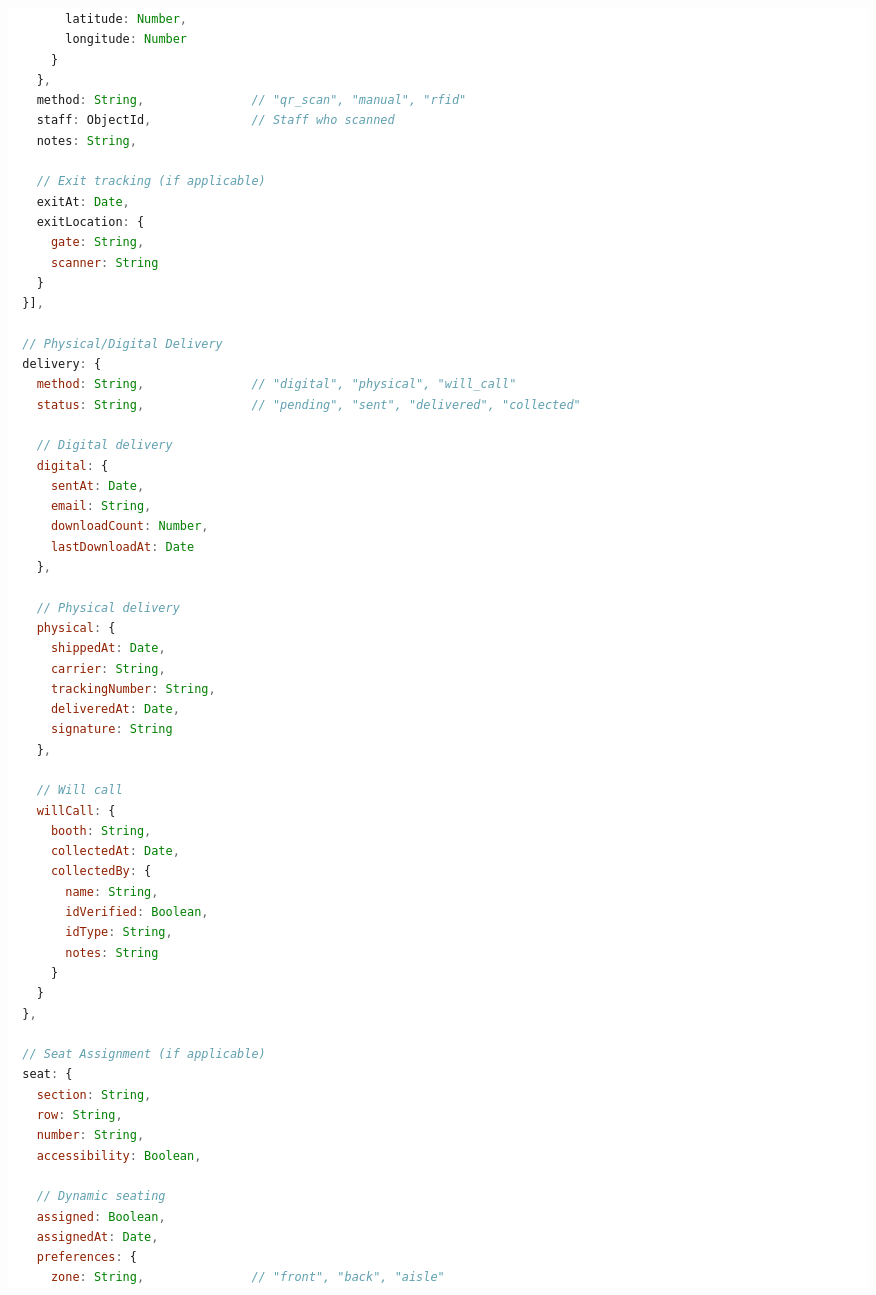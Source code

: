 ```javascript
        latitude: Number,
        longitude: Number
      }
    },
    method: String,               // "qr_scan", "manual", "rfid"
    staff: ObjectId,              // Staff who scanned
    notes: String,
    
    // Exit tracking (if applicable)
    exitAt: Date,
    exitLocation: {
      gate: String,
      scanner: String
    }
  }],
  
  // Physical/Digital Delivery
  delivery: {
    method: String,               // "digital", "physical", "will_call"
    status: String,               // "pending", "sent", "delivered", "collected"
    
    // Digital delivery
    digital: {
      sentAt: Date,
      email: String,
      downloadCount: Number,
      lastDownloadAt: Date
    },
    
    // Physical delivery
    physical: {
      shippedAt: Date,
      carrier: String,
      trackingNumber: String,
      deliveredAt: Date,
      signature: String
    },
    
    // Will call
    willCall: {
      booth: String,
      collectedAt: Date,
      collectedBy: {
        name: String,
        idVerified: Boolean,
        idType: String,
        notes: String
      }
    }
  },
  
  // Seat Assignment (if applicable)
  seat: {
    section: String,
    row: String,
    number: String,
    accessibility: Boolean,
    
    // Dynamic seating
    assigned: Boolean,
    assignedAt: Date,
    preferences: {
      zone: String,               // "front", "back", "aisle"
```